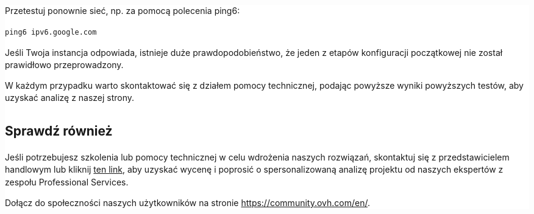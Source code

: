 Przetestuj ponownie sieć, np. za pomocą polecenia ping6:

```bash
ping6 ipv6.google.com
```

Jeśli Twoja instancja odpowiada, istnieje duże prawdopodobieństwo, że jeden z etapów konfiguracji początkowej nie został prawidłowo przeprowadzony.

W każdym przypadku warto skontaktować się z działem pomocy technicznej, podając powyższe wyniki powyższych testów, aby uzyskać analizę z naszej strony.

## Sprawdź również

Jeśli potrzebujesz szkolenia lub pomocy technicznej w celu wdrożenia naszych rozwiązań, skontaktuj się z przedstawicielem handlowym lub kliknij [ten link](https://www.ovhcloud.com/pl/professional-services/), aby uzyskać wycenę i poprosić o spersonalizowaną analizę projektu od naszych ekspertów z zespołu Professional Services.

Dołącz do społeczności naszych użytkowników na stronie <https://community.ovh.com/en/>.
